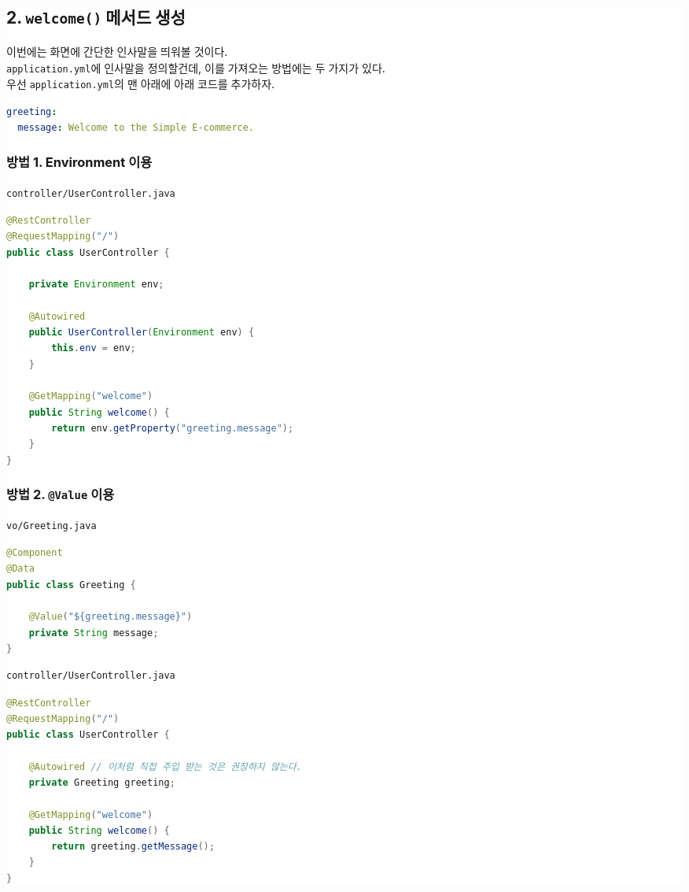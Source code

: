 ## 2. `welcome()` 메서드 생성
이번에는 화면에 간단한 인사말을 띄워볼 것이다.<br>
`application.yml`에 인사말을 정의할건데, 이를 가져오는 방법에는 두 가지가 있다.<br>
우선 `application.yml`의 맨 아래에 아래 코드를 추가하자.
```yml
greeting:
  message: Welcome to the Simple E-commerce.
```

### 방법 1. Environment 이용
`controller/UserController.java`
```java
@RestController
@RequestMapping("/")
public class UserController {

    private Environment env;

    @Autowired
    public UserController(Environment env) {
        this.env = env;
    }

    @GetMapping("welcome")
    public String welcome() {
        return env.getProperty("greeting.message");
    }
}
```

### 방법 2. `@Value` 이용
`vo/Greeting.java`
```java
@Component
@Data
public class Greeting {

    @Value("${greeting.message}")
    private String message;
}
```

`controller/UserController.java`
```java
@RestController
@RequestMapping("/")
public class UserController {

    @Autowired // 이처럼 직접 주입 받는 것은 권장하지 않는다.
    private Greeting greeting;

    @GetMapping("welcome")
    public String welcome() {
        return greeting.getMessage();
    }
}
```
